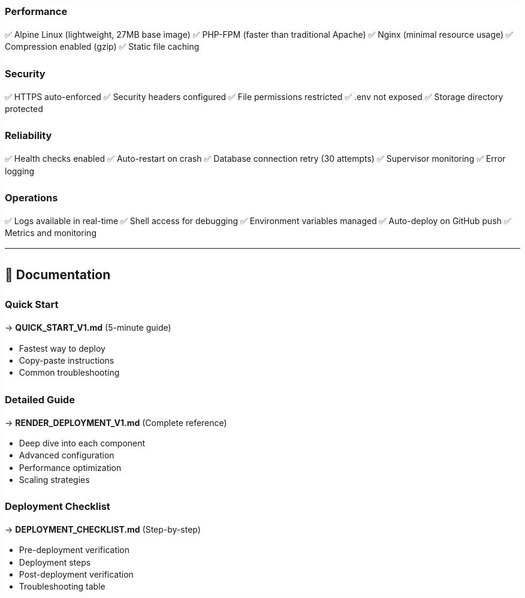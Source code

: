 ### Performance
✅ Alpine Linux (lightweight, 27MB base image)
✅ PHP-FPM (faster than traditional Apache)
✅ Nginx (minimal resource usage)
✅ Compression enabled (gzip)
✅ Static file caching

### Security
✅ HTTPS auto-enforced
✅ Security headers configured
✅ File permissions restricted
✅ .env not exposed
✅ Storage directory protected

### Reliability
✅ Health checks enabled
✅ Auto-restart on crash
✅ Database connection retry (30 attempts)
✅ Supervisor monitoring
✅ Error logging

### Operations
✅ Logs available in real-time
✅ Shell access for debugging
✅ Environment variables managed
✅ Auto-deploy on GitHub push
✅ Metrics and monitoring

---

## 📖 Documentation

### Quick Start
→ **QUICK_START_V1.md** (5-minute guide)
- Fastest way to deploy
- Copy-paste instructions
- Common troubleshooting

### Detailed Guide
→ **RENDER_DEPLOYMENT_V1.md** (Complete reference)
- Deep dive into each component
- Advanced configuration
- Performance optimization
- Scaling strategies

### Deployment Checklist
→ **DEPLOYMENT_CHECKLIST.md** (Step-by-step)
- Pre-deployment verification
- Deployment steps
- Post-deployment verification
- Troubleshooting table
